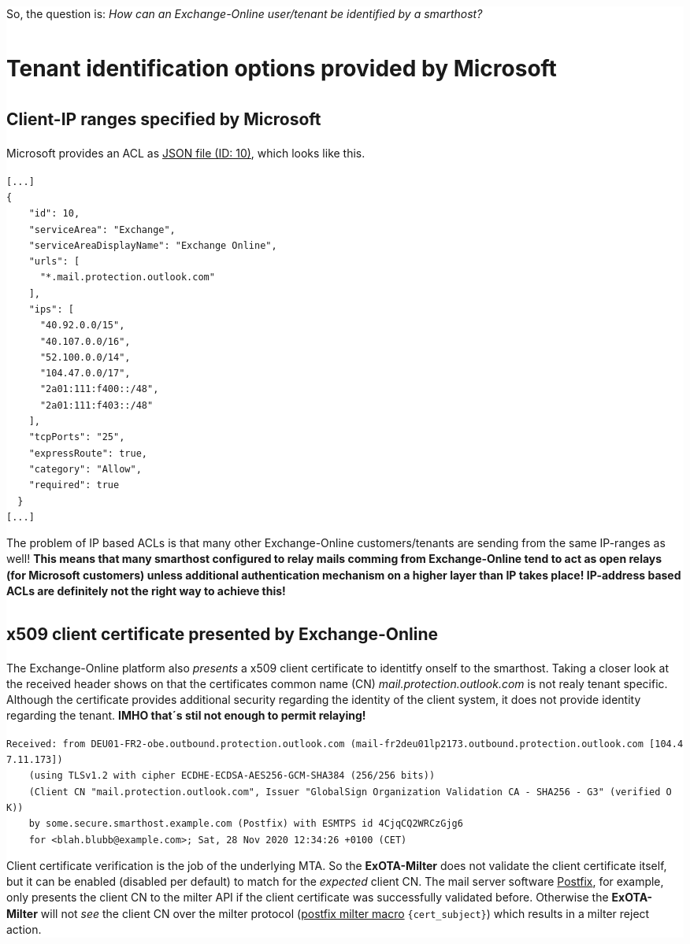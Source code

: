 So, the question is: *How can an Exchange-Online user/tenant be identified by a smarthost?*

# Tenant identification options provided by Microsoft
## Client-IP ranges specified by Microsoft
Microsoft provides an ACL as [JSON file (ID: 10)](https://endpoints.office.com/endpoints/worldwide?clientrequestid=b10c5ed1-bad1-445f-b386-b919946339a7), which looks like this. 
```
[...]
{
    "id": 10,
    "serviceArea": "Exchange",
    "serviceAreaDisplayName": "Exchange Online",
    "urls": [
      "*.mail.protection.outlook.com"
    ],
    "ips": [
      "40.92.0.0/15",
      "40.107.0.0/16",
      "52.100.0.0/14",
      "104.47.0.0/17",
      "2a01:111:f400::/48",
      "2a01:111:f403::/48"
    ],
    "tcpPorts": "25",
    "expressRoute": true,
    "category": "Allow",
    "required": true
  }
[...]
```

The problem of IP based ACLs is that many other Exchange-Online customers/tenants are sending from the same IP-ranges as well! **This means that many smarthost configured to relay mails comming from Exchange-Online tend to act as open relays (for Microsoft customers) unless additional authentication mechanism on a higher layer than IP takes place! IP-address based ACLs are definitely not the right way to achieve this!**

## x509 client certificate presented by Exchange-Online
The Exchange-Online platform also *presents* a x509 client certificate to identitfy onself to the smarthost. Taking a closer look at the received header shows on that the certificates common name (CN) *mail.protection.outlook.com* is not realy tenant specific. Although the certificate provides additional security regarding the identity of the client system, it does not provide identity regarding the tenant. **IMHO that´s stil not enough to permit relaying!**
```
Received: from DEU01-FR2-obe.outbound.protection.outlook.com (mail-fr2deu01lp2173.outbound.protection.outlook.com [104.47.11.173])
	(using TLSv1.2 with cipher ECDHE-ECDSA-AES256-GCM-SHA384 (256/256 bits))
	(Client CN "mail.protection.outlook.com", Issuer "GlobalSign Organization Validation CA - SHA256 - G3" (verified OK))
	by some.secure.smarthost.example.com (Postfix) with ESMTPS id 4CjqCQ2WRCzGjg6
	for <blah.blubb@example.com>; Sat, 28 Nov 2020 12:34:26 +0100 (CET)
```
Client certificate verification is the job of the underlying MTA. So the **ExOTA-Milter** does not validate the client certificate itself, but it can be enabled (disabled per default) to match for the *expected* client CN. The mail server software [Postfix](http://postfix.org), for example, only presents the client CN to the milter API if the client certificate was successfully validated before. Otherwise the **ExOTA-Milter** will not *see* the client CN over the milter protocol ([postfix milter macro](http://www.postfix.org/MILTER_README.html#macros) `{cert_subject}`) which results in a milter reject action.
